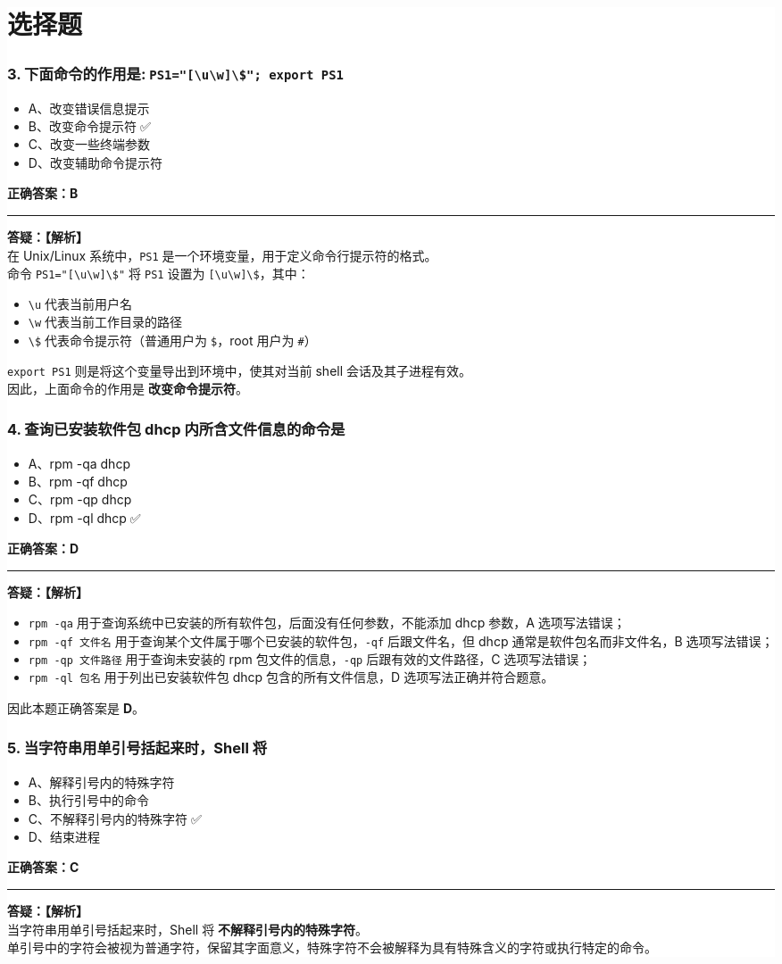 
# 选择题
### 3. 下面命令的作用是: `PS1="[\u\w]\$"; export PS1`

- A、改变错误信息提示  
- B、改变命令提示符 ✅  
- C、改变一些终端参数  
- D、改变辅助命令提示符  

**正确答案：B**

---

**答疑：【解析】**  
在 Unix/Linux 系统中，`PS1` 是一个环境变量，用于定义命令行提示符的格式。  
命令 `PS1="[\u\w]\$"` 将 `PS1` 设置为 `[\u\w]\$`，其中：  

- `\u` 代表当前用户名  
- `\w` 代表当前工作目录的路径  
- `\$` 代表命令提示符（普通用户为 `$`，root 用户为 `#`）  

`export PS1` 则是将这个变量导出到环境中，使其对当前 shell 会话及其子进程有效。  
因此，上面命令的作用是 **改变命令提示符**。  
### 4. 查询已安装软件包 dhcp 内所含文件信息的命令是

- A、rpm -qa dhcp  
- B、rpm -qf dhcp  
- C、rpm -qp dhcp  
- D、rpm -ql dhcp ✅  

**正确答案：D**

---

**答疑：【解析】**  
- `rpm -qa` 用于查询系统中已安装的所有软件包，后面没有任何参数，不能添加 dhcp 参数，A 选项写法错误；  
- `rpm -qf 文件名` 用于查询某个文件属于哪个已安装的软件包，`-qf` 后跟文件名，但 dhcp 通常是软件包名而非文件名，B 选项写法错误；  
- `rpm -qp 文件路径` 用于查询未安装的 rpm 包文件的信息，`-qp` 后跟有效的文件路径，C 选项写法错误；  
- `rpm -ql 包名` 用于列出已安装软件包 dhcp 包含的所有文件信息，D 选项写法正确并符合题意。  

因此本题正确答案是 **D**。  
### 5. 当字符串用单引号括起来时，Shell 将

- A、解释引号内的特殊字符  
- B、执行引号中的命令  
- C、不解释引号内的特殊字符 ✅  
- D、结束进程  

**正确答案：C**

---

**答疑：【解析】**  
当字符串用单引号括起来时，Shell 将 **不解释引号内的特殊字符**。  
单引号中的字符会被视为普通字符，保留其字面意义，特殊字符不会被解释为具有特殊含义的字符或执行特定的命令。  
